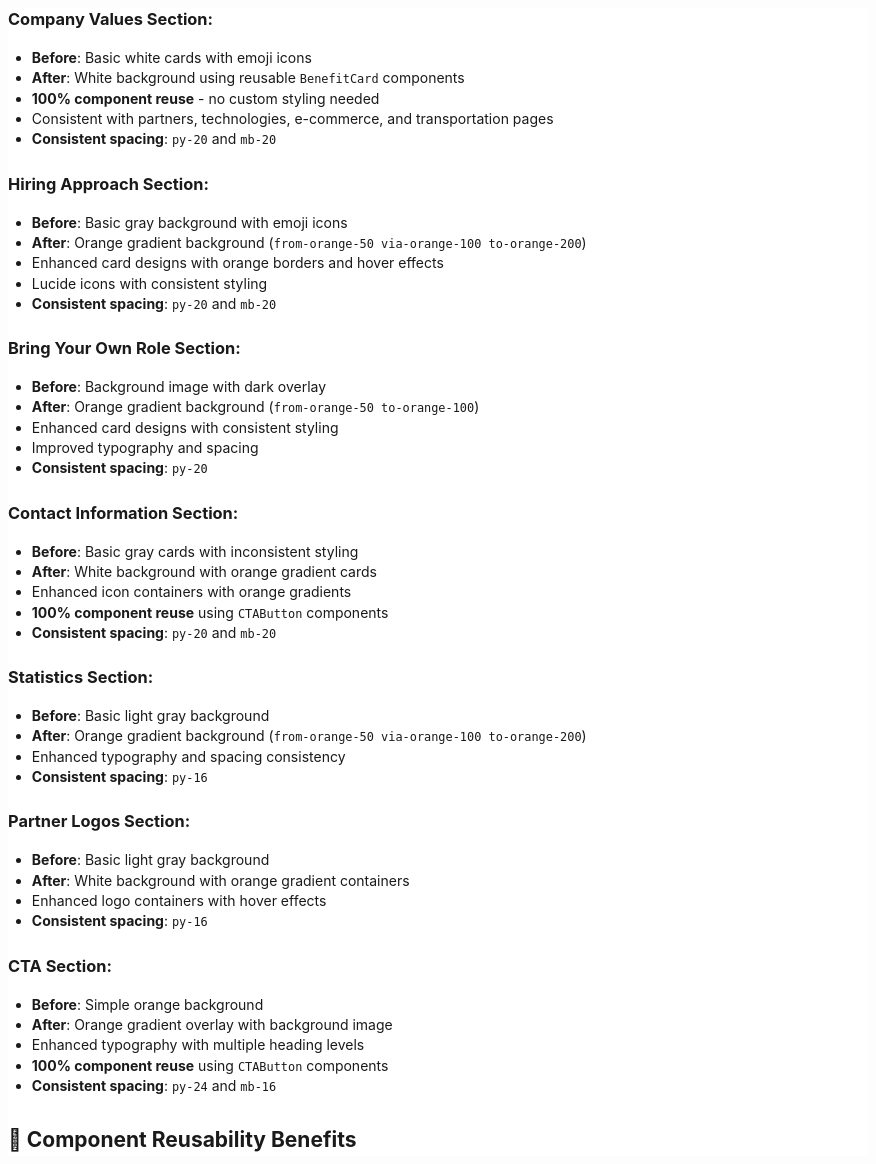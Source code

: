 ### **Company Values Section:**
- **Before**: Basic white cards with emoji icons
- **After**: White background using reusable `BenefitCard` components
- **100% component reuse** - no custom styling needed
- Consistent with partners, technologies, e-commerce, and transportation pages
- **Consistent spacing**: `py-20` and `mb-20`

### **Hiring Approach Section:**
- **Before**: Basic gray background with emoji icons
- **After**: Orange gradient background (`from-orange-50 via-orange-100 to-orange-200`)
- Enhanced card designs with orange borders and hover effects
- Lucide icons with consistent styling
- **Consistent spacing**: `py-20` and `mb-20`

### **Bring Your Own Role Section:**
- **Before**: Background image with dark overlay
- **After**: Orange gradient background (`from-orange-50 to-orange-100`)
- Enhanced card designs with consistent styling
- Improved typography and spacing
- **Consistent spacing**: `py-20`

### **Contact Information Section:**
- **Before**: Basic gray cards with inconsistent styling
- **After**: White background with orange gradient cards
- Enhanced icon containers with orange gradients
- **100% component reuse** using `CTAButton` components
- **Consistent spacing**: `py-20` and `mb-20`

### **Statistics Section:**
- **Before**: Basic light gray background
- **After**: Orange gradient background (`from-orange-50 via-orange-100 to-orange-200`)
- Enhanced typography and spacing consistency
- **Consistent spacing**: `py-16`

### **Partner Logos Section:**
- **Before**: Basic light gray background
- **After**: White background with orange gradient containers
- Enhanced logo containers with hover effects
- **Consistent spacing**: `py-16`

### **CTA Section:**
- **Before**: Simple orange background
- **After**: Orange gradient overlay with background image
- Enhanced typography with multiple heading levels
- **100% component reuse** using `CTAButton` components
- **Consistent spacing**: `py-24` and `mb-16`

## 🚀 **Component Reusability Benefits**
